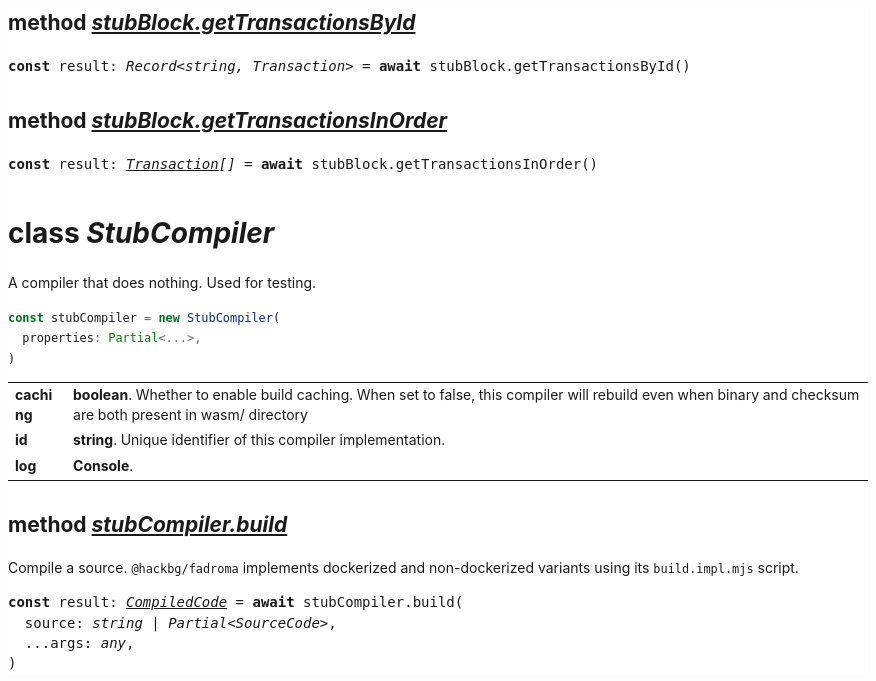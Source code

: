 ## method [*stubBlock.getTransactionsById*](https://github.com/hackbg/fadroma/blob/a228431ac8a4c97662d93a7420d030936fdc22f5/packages/agent/stub.ts#L18)
<pre>
<strong>const</strong> result: <em>Record&lt;string, Transaction&gt;</em> = <strong>await</strong> stubBlock.getTransactionsById()
</pre>

## method [*stubBlock.getTransactionsInOrder*](https://github.com/hackbg/fadroma/blob/a228431ac8a4c97662d93a7420d030936fdc22f5/packages/agent/stub.ts#L21)
<pre>
<strong>const</strong> result: <em><a href="#">Transaction</a>[]</em> = <strong>await</strong> stubBlock.getTransactionsInOrder()
</pre>

# class *StubCompiler*
A compiler that does nothing. Used for testing.

```typescript
const stubCompiler = new StubCompiler(
  properties: Partial<...>,
)
```

<table><tbody>
<tr><td valign="top">
<strong>caching</strong></td>
<td><strong>boolean</strong>. Whether to enable build caching.
When set to false, this compiler will rebuild even when
binary and checksum are both present in wasm/ directory</td></tr>
<tr><td valign="top">
<strong>id</strong></td>
<td><strong>string</strong>. Unique identifier of this compiler implementation.</td></tr>
<tr><td valign="top">
<strong>log</strong></td>
<td><strong>Console</strong>. </td></tr></tbody></table>

## method [*stubCompiler.build*](https://github.com/hackbg/fadroma/blob/a228431ac8a4c97662d93a7420d030936fdc22f5/packages/agent/stub.ts#L297)
Compile a source.
`@hackbg/fadroma` implements dockerized and non-dockerized
variants using its `build.impl.mjs` script.
<pre>
<strong>const</strong> result: <em><a href="#">CompiledCode</a></em> = <strong>await</strong> stubCompiler.build(
  source: <em>string | Partial&lt;SourceCode&gt;</em>,
  ...args: <em>any</em>,
)
</pre>

